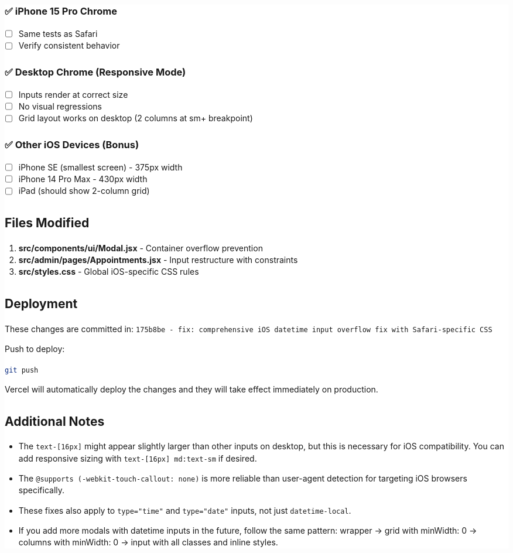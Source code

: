 ### ✅ iPhone 15 Pro Chrome

- [ ] Same tests as Safari
- [ ] Verify consistent behavior

### ✅ Desktop Chrome (Responsive Mode)

- [ ] Inputs render at correct size
- [ ] No visual regressions
- [ ] Grid layout works on desktop (2 columns at sm+ breakpoint)

### ✅ Other iOS Devices (Bonus)

- [ ] iPhone SE (smallest screen) - 375px width
- [ ] iPhone 14 Pro Max - 430px width
- [ ] iPad (should show 2-column grid)

## Files Modified

1. **src/components/ui/Modal.jsx** - Container overflow prevention
2. **src/admin/pages/Appointments.jsx** - Input restructure with constraints
3. **src/styles.css** - Global iOS-specific CSS rules

## Deployment

These changes are committed in: `175b8be - fix: comprehensive iOS datetime input overflow fix with Safari-specific CSS`

Push to deploy:

```bash
git push
```

Vercel will automatically deploy the changes and they will take effect immediately on production.

## Additional Notes

- The `text-[16px]` might appear slightly larger than other inputs on desktop, but this is necessary for iOS compatibility. You can add responsive sizing with `text-[16px] md:text-sm` if desired.

- The `@supports (-webkit-touch-callout: none)` is more reliable than user-agent detection for targeting iOS browsers specifically.

- These fixes also apply to `type="time"` and `type="date"` inputs, not just `datetime-local`.

- If you add more modals with datetime inputs in the future, follow the same pattern: wrapper → grid with minWidth: 0 → columns with minWidth: 0 → input with all classes and inline styles.
